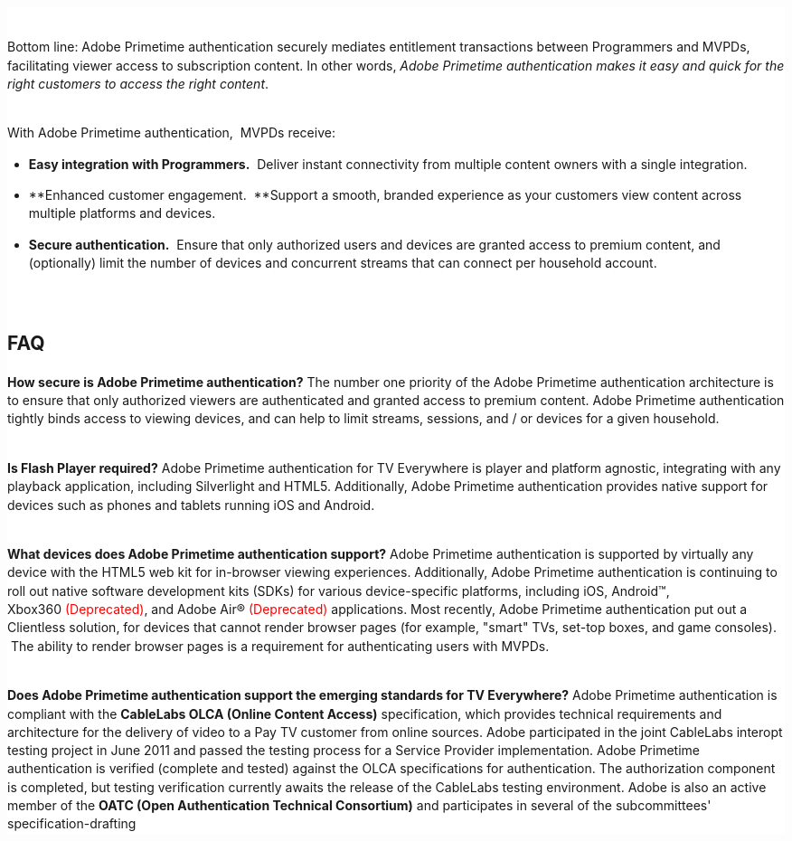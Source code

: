  

Bottom line: Adobe Primetime authentication securely mediates
entitlement transactions between Programmers and MVPDs, facilitating
viewer access to subscription content. In other words, *Adobe Primetime
authentication makes it easy and quick for the right customers to access
the right content*.  
 

With Adobe Primetime authentication,  MVPDs receive:

  - **Easy integration with Programmers.**  Deliver instant connectivity
    from multiple content owners with a single integration.

  - **Enhanced customer engagement.  **Support a smooth, branded
    experience as your customers view content across multiple platforms
    and devices.

  - **Secure authentication.**  Ensure that only authorized users and
    devices are granted access to premium content, and (optionally)
    limit the number of devices and concurrent streams that can connect
    per household account.

 

## <span id="faq"></span>FAQ

**How secure is Adobe Primetime authentication?** The number one
priority of the Adobe Primetime authentication architecture is to ensure
that only authorized viewers are authenticated and granted access to
premium content. Adobe Primetime authentication tightly binds access to
viewing devices, and can help to limit streams, sessions, and / or
devices for a given household.  
 

**Is Flash Player required?** Adobe Primetime authentication for TV
Everywhere is player and platform agnostic, integrating with any
playback application, including Silverlight and HTML5. Additionally,
Adobe Primetime authentication provides native support for devices such
as phones and tablets running iOS and Android.  
 

**What devices does Adobe Primetime authentication support?** Adobe
Primetime authentication is supported by virtually any device with the
HTML5 web kit for in-browser viewing experiences. Additionally, Adobe
Primetime authentication is continuing to roll out native software
development kits (SDKs) for various device-specific platforms, including
iOS, Android™, Xbox360 <span style="color:#FF0000;">(Deprecated)</span>,
and Adobe Air® <span style="color:#FF0000;">(Deprecated)</span>
applications. Most recently, Adobe Primetime authentication put out a
Clientless solution, for devices that cannot render browser
pages<span style="line-height: 19px; "> </span>(for example, "smart"
TVs, set-top boxes, and game consoles).
 <span style="line-height: 19px; ">The ability to render browser pages
is a requirement for authenticating users with MVPDs.</span>  
 

**Does Adobe Primetime authentication support the emerging standards for
TV Everywhere?** Adobe Primetime authentication is compliant with
the **CableLabs OLCA (Online Content Access)** specification, which
provides technical requirements and architecture for the delivery of
video to a Pay TV customer from online sources. Adobe participated in
the joint CableLabs interopt testing project in June 2011 and passed the
testing process for a Service Provider implementation. Adobe Primetime
authentication is verified (complete and tested) against the OLCA
specifications for authentication. The authorization component is
completed, but testing verification currently awaits the release of the
CableLabs testing environment. Adobe is also an active member of
the **OATC (Open Authentication Technical Consortium)** and
participates in several of the subcommittees' specification-drafting